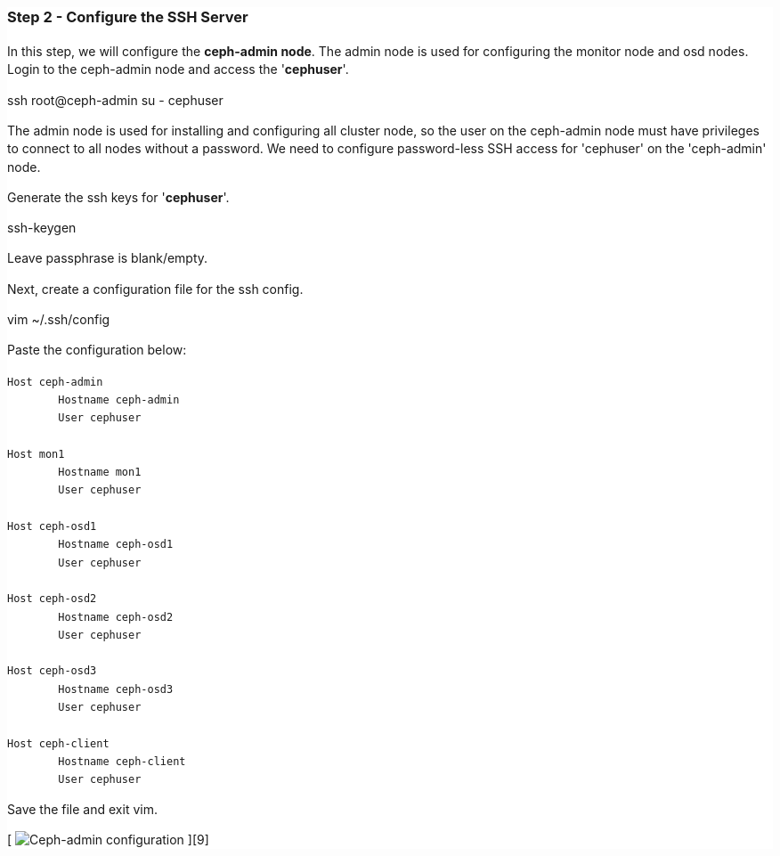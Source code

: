 ### Step 2 - Configure the SSH Server

In this step, we will configure the **ceph-admin node**. The admin node is used for configuring the monitor node and osd nodes. Login to the ceph-admin node and access the '**cephuser**'.

ssh root@ceph-admin
su - cephuser

The admin node is used for installing and configuring all cluster node, so the user on the ceph-admin node must have privileges to connect to all nodes without a password. We need to configure password-less SSH access for 'cephuser' on the 'ceph-admin' node.

Generate the ssh keys for '**cephuser**'.

ssh-keygen

Leave passphrase is blank/empty.

Next, create a configuration file for the ssh config.

vim ~/.ssh/config

Paste the configuration below:

```
Host ceph-admin
        Hostname ceph-admin
        User cephuser

Host mon1
        Hostname mon1
        User cephuser

Host ceph-osd1
        Hostname ceph-osd1
        User cephuser

Host ceph-osd2
        Hostname ceph-osd2
        User cephuser

Host ceph-osd3
        Hostname ceph-osd3
        User cephuser

Host ceph-client
        Hostname ceph-client
        User cephuser
```

Save the file and exit vim.

[
 ![Ceph-admin configuration](https://www.howtoforge.com/images/how-to-install-a-ceph-cluster-on-ubuntu-16-04/2.png) 
][9]
